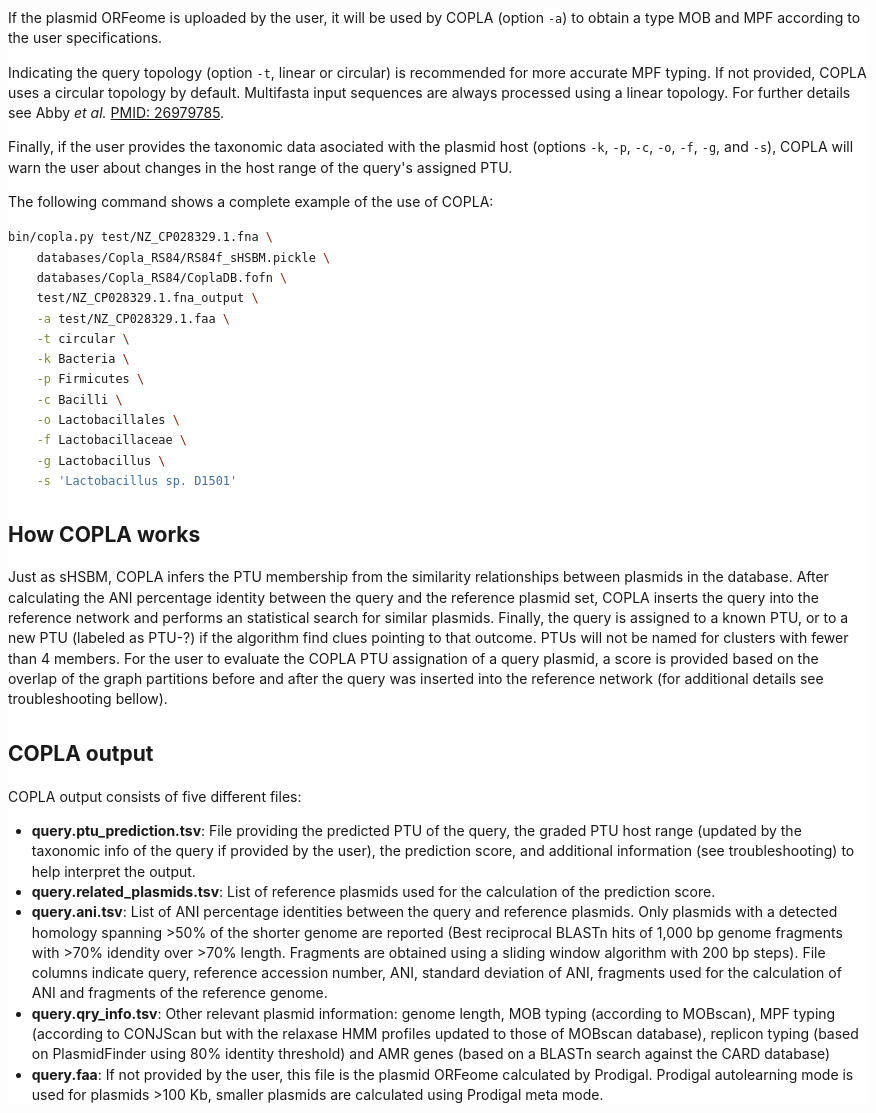 If the plasmid ORFeome is uploaded by the user, it will be used by COPLA (option `-a`) to obtain a type MOB and MPF according to the user specifications.

Indicating the query topology (option `-t`, linear or circular) is recommended for more accurate MPF typing. If not provided, COPLA uses a circular topology by default. Multifasta input sequences are always processed using a linear topology. For further details see Abby _et al._ [PMID: 26979785](https://pubmed.ncbi.nlm.nih.gov/26979785/).

Finally, if the user provides the taxonomic data asociated with the plasmid host (options `-k`, `-p`, `-c`, `-o`, `-f`, `-g`, and `-s`), COPLA will warn the user about changes in the host range of the query's assigned PTU.

The following command shows a complete example of the use of COPLA:

~~~bash
bin/copla.py test/NZ_CP028329.1.fna \
    databases/Copla_RS84/RS84f_sHSBM.pickle \
    databases/Copla_RS84/CoplaDB.fofn \
    test/NZ_CP028329.1.fna_output \
    -a test/NZ_CP028329.1.faa \
    -t circular \
    -k Bacteria \
    -p Firmicutes \
    -c Bacilli \
    -o Lactobacillales \
    -f Lactobacillaceae \
    -g Lactobacillus \
    -s 'Lactobacillus sp. D1501'
~~~

## How COPLA works

Just as sHSBM, COPLA infers the PTU membership from the similarity relationships between plasmids in the database. After calculating the ANI percentage identity between the query and the reference plasmid set, COPLA inserts the query into the reference network and performs an statistical search for similar plasmids. Finally, the query is assigned to a known PTU, or to a new PTU (labeled as PTU-?) if the algorithm find clues pointing to that outcome. PTUs will not be named for clusters with fewer than 4 members. For the user to evaluate the COPLA PTU assignation of a query plasmid, a score is provided based on the overlap of the graph partitions before and after the query was inserted into the reference network (for additional details see troubleshooting bellow).

## COPLA output

COPLA output consists of five different files:

- __query.ptu_prediction.tsv__: File providing the predicted PTU of the query, the graded PTU host range (updated by the taxonomic info of the query if provided by the user), the prediction score, and additional information (see troubleshooting) to help interpret the output.
- __query.related_plasmids.tsv__: List of reference plasmids used for the calculation of the prediction score.
- __query.ani.tsv__: List of ANI percentage identities between the query and reference plasmids. Only plasmids with a detected homology spanning >50% of the shorter genome are reported (Best reciprocal BLASTn hits of 1,000 bp genome fragments with >70% idendity over >70% length. Fragments are obtained using a sliding window algorithm with 200 bp steps). File columns indicate query, reference accession number, ANI, standard deviation of ANI, fragments used for the calculation of ANI and fragments of the reference genome.
- __query.qry_info.tsv__: Other relevant plasmid information: genome length, MOB typing (according to MOBscan), MPF typing (according to CONJScan but with the relaxase HMM profiles updated to those of MOBscan database), replicon typing (based on PlasmidFinder using 80% identity threshold) and AMR genes (based on a BLASTn search against the CARD database)
- __query.faa__: If not provided by the user, this file is the plasmid ORFeome calculated by Prodigal. Prodigal autolearning mode is used for plasmids >100 Kb, smaller plasmids are calculated using Prodigal meta mode.
